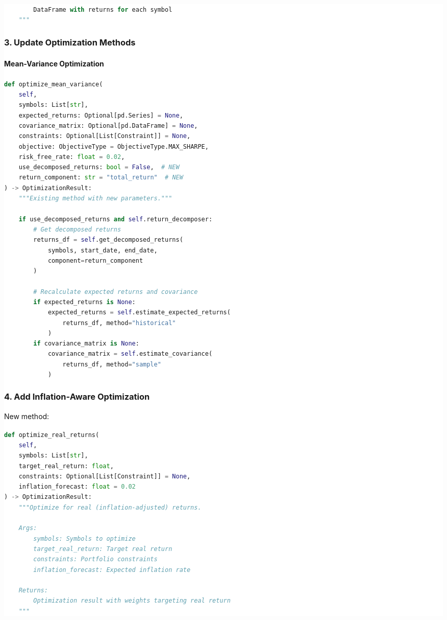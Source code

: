 ```python
        DataFrame with returns for each symbol
    """
```

### 3. Update Optimization Methods

#### Mean-Variance Optimization
```python
def optimize_mean_variance(
    self,
    symbols: List[str],
    expected_returns: Optional[pd.Series] = None,
    covariance_matrix: Optional[pd.DataFrame] = None,
    constraints: Optional[List[Constraint]] = None,
    objective: ObjectiveType = ObjectiveType.MAX_SHARPE,
    risk_free_rate: float = 0.02,
    use_decomposed_returns: bool = False,  # NEW
    return_component: str = "total_return"  # NEW
) -> OptimizationResult:
    """Existing method with new parameters."""
    
    if use_decomposed_returns and self.return_decomposer:
        # Get decomposed returns
        returns_df = self.get_decomposed_returns(
            symbols, start_date, end_date, 
            component=return_component
        )
        
        # Recalculate expected returns and covariance
        if expected_returns is None:
            expected_returns = self.estimate_expected_returns(
                returns_df, method="historical"
            )
        if covariance_matrix is None:
            covariance_matrix = self.estimate_covariance(
                returns_df, method="sample"
            )
```

### 4. Add Inflation-Aware Optimization

New method:
```python
def optimize_real_returns(
    self,
    symbols: List[str],
    target_real_return: float,
    constraints: Optional[List[Constraint]] = None,
    inflation_forecast: float = 0.02
) -> OptimizationResult:
    """Optimize for real (inflation-adjusted) returns.
    
    Args:
        symbols: Symbols to optimize
        target_real_return: Target real return
        constraints: Portfolio constraints
        inflation_forecast: Expected inflation rate
        
    Returns:
        Optimization result with weights targeting real return
    """
```
